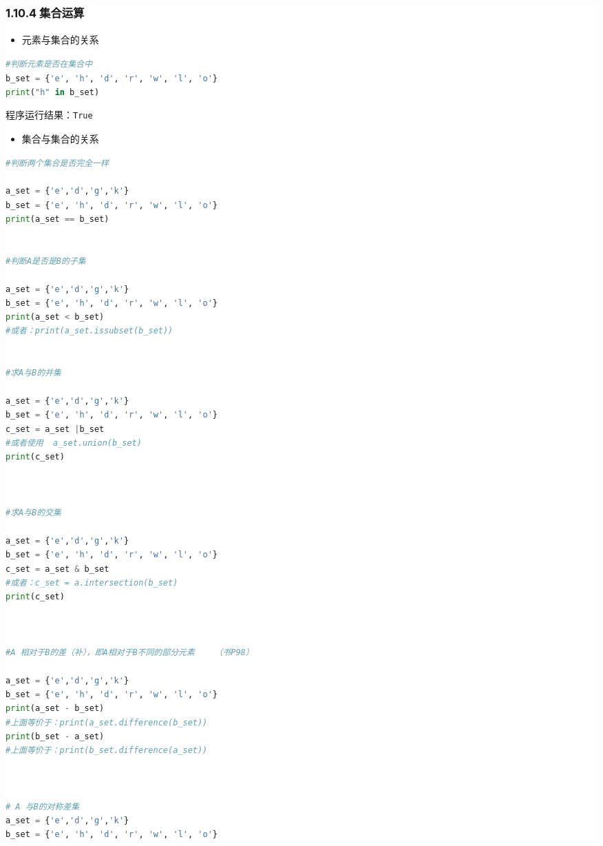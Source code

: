 

### 1.10.4 集合运算

- 元素与集合的关系

```python
#判断元素是否在集合中 
b_set = {'e', 'h', 'd', 'r', 'w', 'l', 'o'}
print("h" in b_set)
```

程序运行结果：`True`


- 集合与集合的关系

```python
#判断两个集合是否完全一样

a_set = {'e','d','g','k'}
b_set = {'e', 'h', 'd', 'r', 'w', 'l', 'o'}
print(a_set == b_set)


#判断A是否是B的子集

a_set = {'e','d','g','k'}
b_set = {'e', 'h', 'd', 'r', 'w', 'l', 'o'}
print(a_set < b_set)
#或者：print(a_set.issubset(b_set))


#求A与B的并集

a_set = {'e','d','g','k'}
b_set = {'e', 'h', 'd', 'r', 'w', 'l', 'o'}
c_set = a_set |b_set
#或者使用  a_set.union(b_set)
print(c_set)



#求A与B的交集

a_set = {'e','d','g','k'}
b_set = {'e', 'h', 'd', 'r', 'w', 'l', 'o'}
c_set = a_set & b_set
#或者：c_set = a.intersection(b_set)
print(c_set)



#A 相对于B的差（补），即A相对于B不同的部分元素    （书P98）

a_set = {'e','d','g','k'}
b_set = {'e', 'h', 'd', 'r', 'w', 'l', 'o'}
print(a_set - b_set)
#上面等价于：print(a_set.difference(b_set))
print(b_set - a_set)
#上面等价于：print(b_set.difference(a_set))



# A 与B的对称差集
a_set = {'e','d','g','k'}
b_set = {'e', 'h', 'd', 'r', 'w', 'l', 'o'}
```